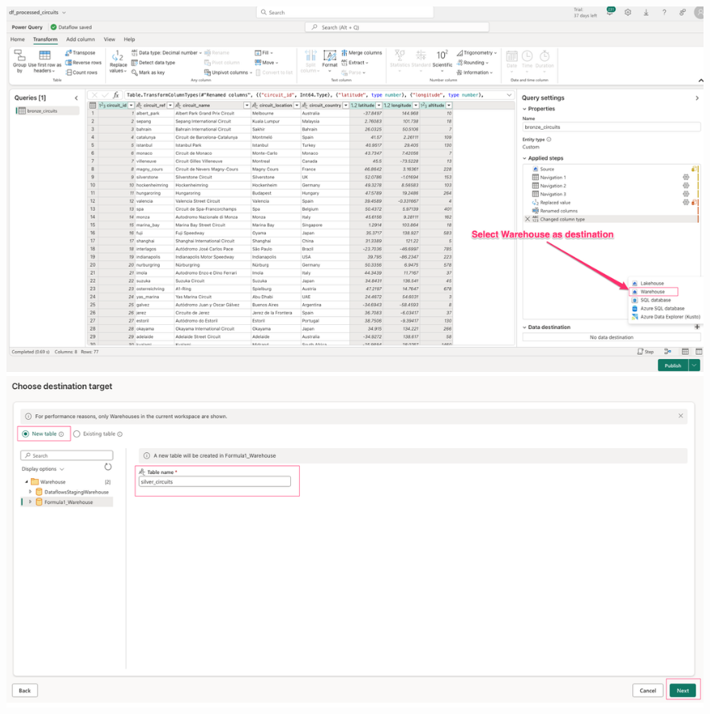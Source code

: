 ![Processed Circuits ](Images/ProcessedData/circuits/process_circuits_10.png)
![Processed Circuits ](Images/ProcessedData/circuits/process_circuits_11.png)